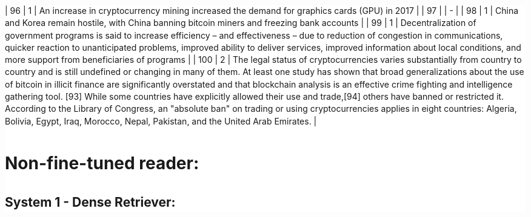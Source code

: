 | 96       | 1            | An increase in cryptocurrency mining increased the demand for graphics cards (GPU) in 2017                                                                                                                                                                                                                                                                                                                                                                                                                                                                                                                                                                                                                                                                                                                                                                                                                                                                                                                                                                                                                                                    |
| 97       |              | \-                                                                                                                                                                                                                                                                                                                                                                                                                                                                                                                                                                                                                                                                                                                                                                                                                                                                                                                                                                                                                                                                                                                                            |
| 98       | 1            | China and Korea remain hostile, with China banning bitcoin miners and freezing bank accounts                                                                                                                                                                                                                                                                                                                                                                                                                                                                                                                                                                                                                                                                                                                                                                                                                                                                                                                                                                                                                                                  |
| 99       | 1            | Decentralization of government programs is said to increase efficiency – and effectiveness – due to reduction of congestion in communications, quicker reaction to unanticipated problems, improved ability to deliver services, improved information about local conditions, and more support from beneficiaries of programs                                                                                                                                                                                                                                                                                                                                                                                                                                                                                                                                                                                                                                                                                                                                                                                                                 |
| 100      | 2            | The legal status of cryptocurrencies varies substantially from country to country and is still undefined or changing in many of them. At least one study has shown that broad generalizations about the use of bitcoin in illicit finance are significantly overstated and that blockchain analysis is an effective crime fighting and intelligence gathering tool. \[93\] While some countries have explicitly allowed their use and trade,\[94\] others have banned or restricted it. According to the Library of Congress, an "absolute ban" on trading or using cryptocurrencies applies in eight countries: Algeria, Bolivia, Egypt, Iraq, Morocco, Nepal, Pakistan, and the United Arab Emirates.                                                                                                                                                                                                                                                                                                                                                                                                                                       |
 
 
# Non-fine-tuned reader: #
## System 1 - Dense Retriever: ##
 